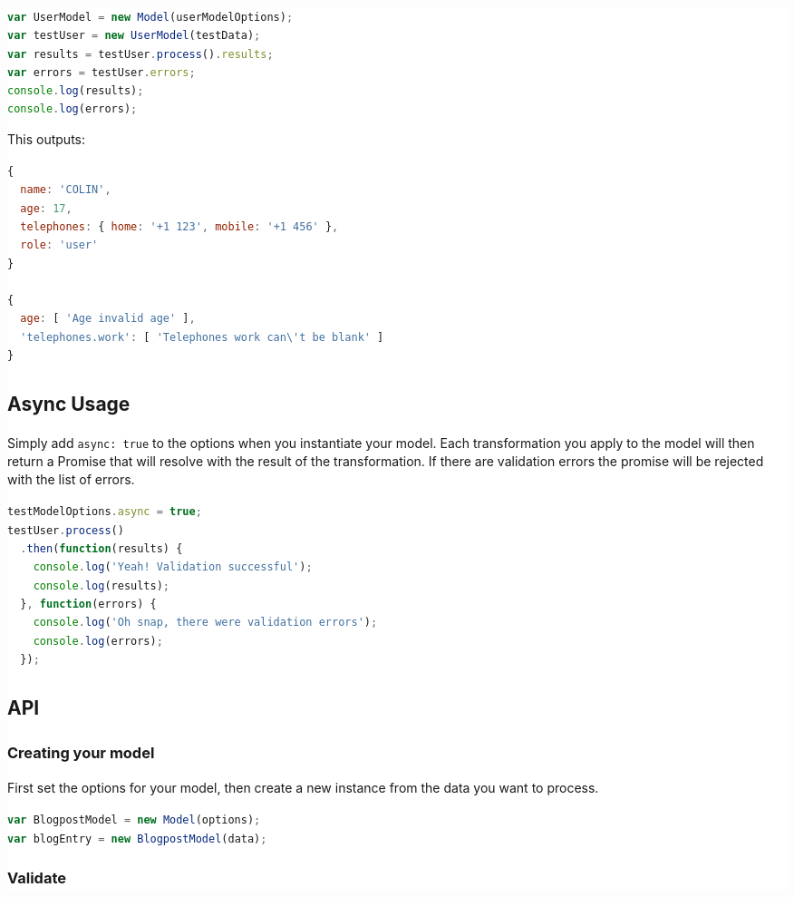 ```javascript
var UserModel = new Model(userModelOptions);
var testUser = new UserModel(testData);
var results = testUser.process().results;
var errors = testUser.errors;
console.log(results);
console.log(errors);
```

This outputs:

```javascript
{ 
  name: 'COLIN',
  age: 17,
  telephones: { home: '+1 123', mobile: '+1 456' },
  role: 'user'
}
  
{ 
  age: [ 'Age invalid age' ],
  'telephones.work': [ 'Telephones work can\'t be blank' ]
}
```

Async Usage
---
Simply add `async: true` to the options when you instantiate your model. Each transformation you apply to the model will then return a Promise that will resolve with the result of the transformation. If there are validation errors the promise will be rejected with the list of errors.

```javascript
testModelOptions.async = true;
testUser.process()
  .then(function(results) {
    console.log('Yeah! Validation successful');
    console.log(results);
  }, function(errors) {
    console.log('Oh snap, there were validation errors');
    console.log(errors);
  });
```

API
---

### Creating your model

First set the options for your model, then create a new instance from the data you want to process.

```javascript
var BlogpostModel = new Model(options);
var blogEntry = new BlogpostModel(data);
```

### Validate
